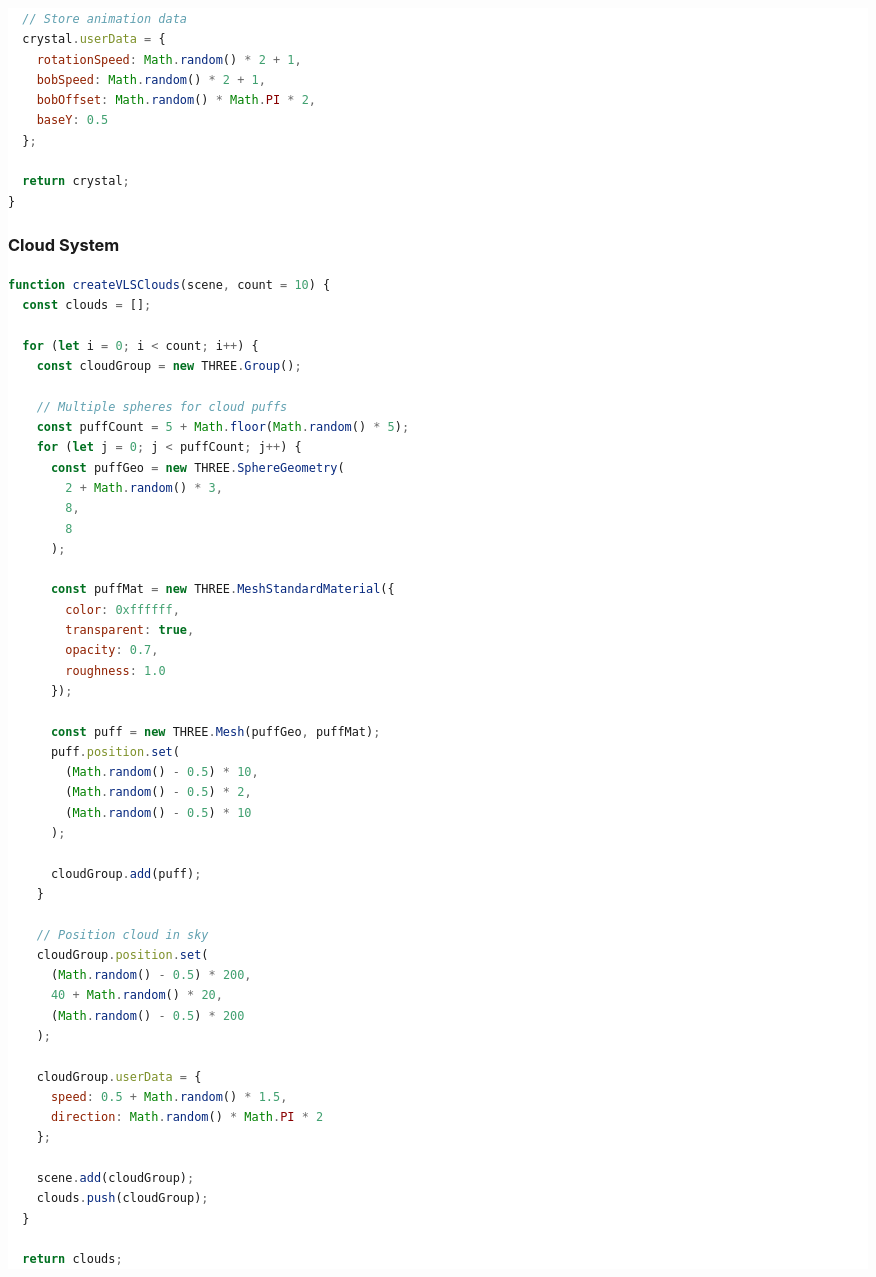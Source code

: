 ```javascript
  // Store animation data
  crystal.userData = {
    rotationSpeed: Math.random() * 2 + 1,
    bobSpeed: Math.random() * 2 + 1,
    bobOffset: Math.random() * Math.PI * 2,
    baseY: 0.5
  };
  
  return crystal;
}
```

### **Cloud System**
```javascript
function createVLSClouds(scene, count = 10) {
  const clouds = [];
  
  for (let i = 0; i < count; i++) {
    const cloudGroup = new THREE.Group();
    
    // Multiple spheres for cloud puffs
    const puffCount = 5 + Math.floor(Math.random() * 5);
    for (let j = 0; j < puffCount; j++) {
      const puffGeo = new THREE.SphereGeometry(
        2 + Math.random() * 3,
        8,
        8
      );
      
      const puffMat = new THREE.MeshStandardMaterial({
        color: 0xffffff,
        transparent: true,
        opacity: 0.7,
        roughness: 1.0
      });
      
      const puff = new THREE.Mesh(puffGeo, puffMat);
      puff.position.set(
        (Math.random() - 0.5) * 10,
        (Math.random() - 0.5) * 2,
        (Math.random() - 0.5) * 10
      );
      
      cloudGroup.add(puff);
    }
    
    // Position cloud in sky
    cloudGroup.position.set(
      (Math.random() - 0.5) * 200,
      40 + Math.random() * 20,
      (Math.random() - 0.5) * 200
    );
    
    cloudGroup.userData = {
      speed: 0.5 + Math.random() * 1.5,
      direction: Math.random() * Math.PI * 2
    };
    
    scene.add(cloudGroup);
    clouds.push(cloudGroup);
  }
  
  return clouds;
```